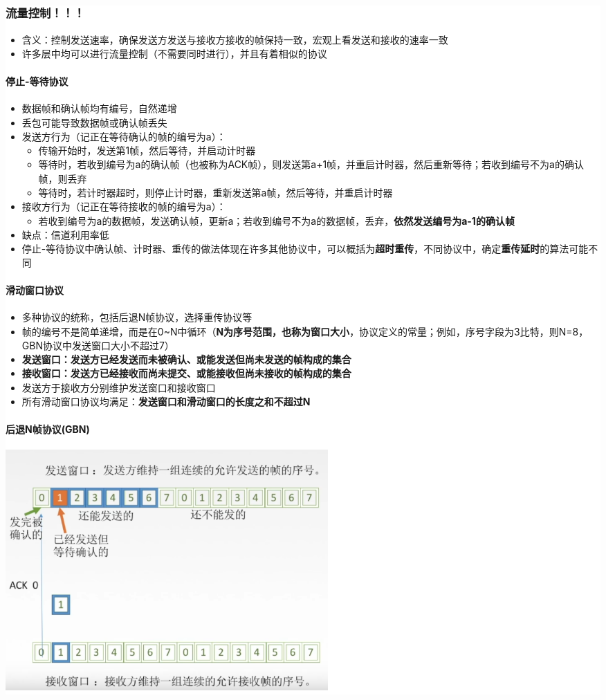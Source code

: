 
### 流量控制！！！

- 含义：控制发送速率，确保发送方发送与接收方接收的帧保持一致，宏观上看发送和接收的速率一致
- 许多层中均可以进行流量控制（不需要同时进行），并且有着相似的协议

#### 停止-等待协议

- 数据帧和确认帧均有编号，自然递增
- 丢包可能导致数据帧或确认帧丢失
- 发送方行为（记正在等待确认的帧的编号为a）：
  - 传输开始时，发送第1帧，然后等待，并启动计时器
  - 等待时，若收到编号为a的确认帧（也被称为ACK帧），则发送第a+1帧，并重启计时器，然后重新等待；若收到编号不为a的确认帧，则丢弃
  - 等待时，若计时器超时，则停止计时器，重新发送第a帧，然后等待，并重启计时器
- 接收方行为（记正在等待接收的帧的编号为a）：
  - 若收到编号为a的数据帧，发送确认帧，更新a；若收到编号不为a的数据帧，丢弃，**依然发送编号为a-1的确认帧**
- 缺点：信道利用率低
- 停止-等待协议中确认帧、计时器、重传的做法体现在许多其他协议中，可以概括为**超时重传**，不同协议中，确定**重传延时**的算法可能不同

#### 滑动窗口协议

- 多种协议的统称，包括后退N帧协议，选择重传协议等
- 帧的编号不是简单递增，而是在0~N中循环（**N为序号范围，也称为窗口大小**，协议定义的常量；例如，序号字段为3比特，则N=8，GBN协议中发送窗口大小不超过7）
- **发送窗口：发送方已经发送而未被确认、或能发送但尚未发送的帧构成的集合**
- **接收窗口：发送方已经接收而尚未提交、或能接收但尚未接收的帧构成的集合**
- 发送方于接收方分别维护发送窗口和接收窗口
- 所有滑动窗口协议均满足：**发送窗口和滑动窗口的长度之和不超过N**

#### 后退N帧协议(GBN)

<img src="image-20230508191247934.png" alt="image-20230508191247934" style="zoom:67%;" />
